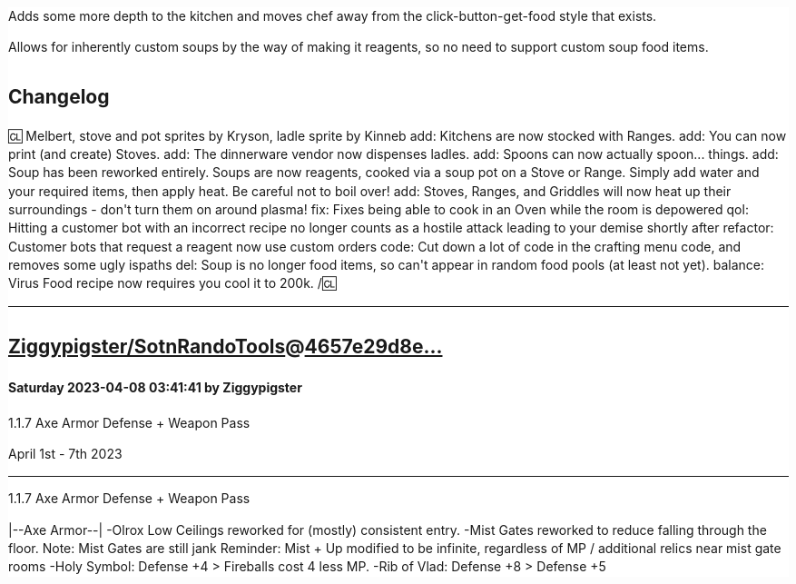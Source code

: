 Adds some more depth to the kitchen and moves chef away from the
click-button-get-food style that exists.

Allows for inherently custom soups by the way of making it reagents, so
no need to support custom soup food items.

## Changelog

:cl: Melbert, stove and pot sprites by Kryson, ladle sprite by Kinneb
add: Kitchens are now stocked with Ranges. 
add: You can now print (and create) Stoves. 
add: The dinnerware vendor now dispenses ladles. 
add: Spoons can now actually spoon... things.
add: Soup has been reworked entirely. Soups are now reagents, cooked via
a soup pot on a Stove or Range. Simply add water and your required
items, then apply heat. Be careful not to boil over!
add: Stoves, Ranges, and Griddles will now heat up their surroundings -
don't turn them on around plasma!
fix: Fixes being able to cook in an Oven while the room is depowered
qol: Hitting a customer bot with an incorrect recipe no longer counts as
a hostile attack leading to your demise shortly after
refactor: Customer bots that request a reagent now use custom orders
code: Cut down a lot of code in the crafting menu code, and removes some
ugly ispaths
del: Soup is no longer food items, so can't appear in random food pools
(at least not yet).
balance: Virus Food recipe now requires you cool it to 200k.
/:cl:

---
## [Ziggypigster/SotnRandoTools](https://github.com/Ziggypigster/SotnRandoTools)@[4657e29d8e...](https://github.com/Ziggypigster/SotnRandoTools/commit/4657e29d8e3b03e3bdaf7baa829362e5f9b65182)
#### Saturday 2023-04-08 03:41:41 by Ziggypigster

1.1.7 Axe Armor Defense + Weapon Pass

April 1st - 7th 2023

-------------

1.1.7 Axe Armor Defense + Weapon Pass

|--Axe Armor--|
-Olrox Low Ceilings reworked for (mostly) consistent entry.
-Mist Gates reworked to reduce falling through the floor.
	Note: Mist Gates are still jank
	Reminder: Mist + Up modified to be infinite, regardless of MP / additional relics near mist gate rooms
-Holy Symbol: Defense +4 > Fireballs cost 4 less MP.
-Rib of Vlad: Defense +8 > Defense +5
